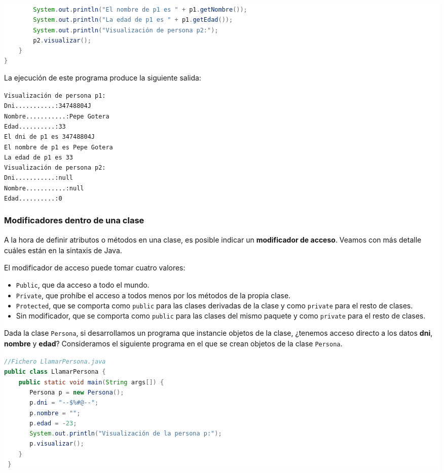 ```java
        System.out.println("El nombre de p1 es " + p1.getNombre());
        System.out.println("La edad de p1 es " + p1.getEdad());
        System.out.println("Visualización de persona p2:");
        p2.visualizar();
    }
}
```

La ejecución de este programa produce la siguiente salida:

```
Visualización de persona p1:
Dni...........:34748804J
Nombre...........:Pepe Gotera
Edad..........:33
El dni de p1 es 34748804J
El nombre de p1 es Pepe Gotera
La edad de p1 es 33
Visualización de persona p2:
Dni...........:null
Nombre...........:null
Edad..........:0
```

###  Modificadores dentro de una clase

A la hora de definir atributos o métodos en una clase, es posible indicar un **modificador de acceso**. Veamos con más detalle cuáles están en la sintaxis de Java.

El modificador de acceso puede tomar cuatro valores:
* `Public`, que da acceso a todo el mundo.
* `Private`, que prohíbe el acceso a todos menos por los métodos de la propia clase.
* `Protected`, que se comporta como `public` para las clases derivadas de la clase y como `private` para el resto de clases.
* Sin modificador, que se comporta como `public` para las clases del mismo paquete y como `private` para el resto de clases.

Dada la clase `Persona`, si desarrollamos un programa que instancie objetos de la clase, ¿tenemos acceso directo a los datos **dni**, **nombre** y **edad**? Consideramos el siguiente programa en el que se crean objetos de la clase `Persona`.

```java
//Fichero LlamarPersona.java
public class LlamarPersona {
    public static void main(String args[]) {
       Persona p = new Persona();
       p.dni = "--$%#@--";
       p.nombre = "";
       p.edad = -23;
       System.out.println("Visualización de la persona p:");
       p.visualizar();
    }
 }
```
